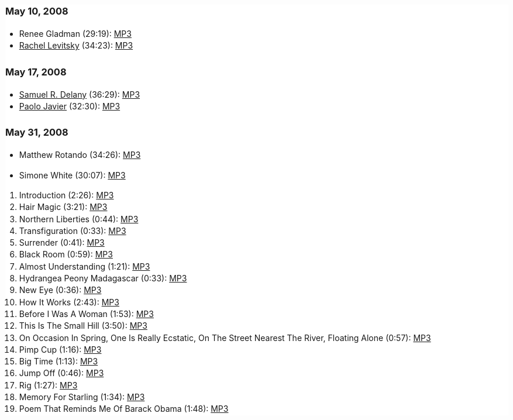 
### May 10, 2008

-   Renee Gladman (29:19): [MP3](http://media.sas.upenn.edu/pennsound/authors/Gladman/Gladman-Renee_Segue-Series_BPC_5-10-08.mp3)
-   [Rachel Levitsky](http://writing.upenn.edu/pennsound/x/Levitsky.php) (34:23): [MP3](http://media.sas.upenn.edu/pennsound/authors/Levitsky/Levitsky-Rachel_Segue-Series_BPC_05-10-08.mp3)


### May 17, 2008

-   [Samuel R. Delany](Delany.html) (36:29): [MP3](http://media.sas.upenn.edu/pennsound/authors/Delany/Delany-Samuel_Segue-Series_BPC_05-17-08.mp3)
-   [Paolo Javier](Javier.php) (32:30): [MP3](http://media.sas.upenn.edu/pennsound/authors/Javier/Javier-Paolo_Segue-Series_BPC_05-17-08.mp3)


### May 31, 2008

-   Matthew Rotando (34:26): [MP3](http://media.sas.upenn.edu/pennsound/authors/Rotando/Rotando-Matthew_Segue-Series_BPC_05-31-08.mp3)



-   Simone White (30:07): [MP3](http://media.sas.upenn.edu/pennsound/authors/White/White-Simone_Segue-Series_BPC_05-31-08.mp3)

1.  Introduction (2:26): [MP3](https://media.sas.upenn.edu/pennsound/authors/White/05-31-08/White-Simone_01_Introduction_Segue-Series_BPC_05-31-08.mp3)
2.  Hair Magic (3:21): [MP3](https://media.sas.upenn.edu/pennsound/authors/White/05-31-08/White-Simone_02_Hair-Magic_Segue-Series_BPC_05-31-08.mp3)
3.  Northern Liberties (0:44): [MP3](https://media.sas.upenn.edu/pennsound/authors/White/05-31-08/White-Simone_03_Northern-Liberties_Segue-Series_BPC_05-31-08.mp3)
4.  Transfiguration (0:33): [MP3](https://media.sas.upenn.edu/pennsound/authors/White/05-31-08/White-Simone_04_Transfiguration_Segue-Series_BPC_05-31-08.mp3)
5.  Surrender (0:41): [MP3](https://media.sas.upenn.edu/pennsound/authors/White/05-31-08/White-Simone_05_Surrender_Segue-Series_BPC_05-31-08.mp3)
6.  Black Room (0:59): [MP3](https://media.sas.upenn.edu/pennsound/authors/White/05-31-08/White-Simone_06_Black-Room_Segue-Series_BPC_05-31-08.mp3)
7.  Almost Understanding (1:21): [MP3](https://media.sas.upenn.edu/pennsound/authors/White/05-31-08/White-Simone_07_Almost-Understanding_Segue-Series_BPC_05-31-08.mp3)
8.  Hydrangea Peony Madagascar (0:33): [MP3](https://media.sas.upenn.edu/pennsound/authors/White/05-31-08/White-Simone_08_Hydrangea-Peony-Madagascar_Segue-Series_BPC_05-31-08.mp3)
9.  New Eye (0:36): [MP3](https://media.sas.upenn.edu/pennsound/authors/White/05-31-08/White-Simone_09_New-Eye_Segue-Series_BPC_05-31-08.mp3)
10. How It Works (2:43): [MP3](https://media.sas.upenn.edu/pennsound/authors/White/05-31-08/White-Simone_10_How-It-Works_Segue-Series_BPC_05-31-08.mp3)
11. Before I Was A Woman (1:53): [MP3](https://media.sas.upenn.edu/pennsound/authors/White/05-31-08/White-Simone_11_Before-I-Was-A-Woman_Segue-Series_BPC_05-31-08.mp3)
12. This Is The Small Hill (3:50): [MP3](https://media.sas.upenn.edu/pennsound/authors/White/05-31-08/White-Simone_12_This-Is-The-Small-Hill_Segue-Series_BPC_05-31-08.mp3)
13. On Occasion In Spring, One Is Really Ecstatic, On The Street Nearest The River, Floating Alone (0:57): [MP3](https://media.sas.upenn.edu/pennsound/authors/White/05-31-08/White-Simone_13_On_Occasion_In_Spring_One_Is_Really_Ecstatic_On_The_Street_Nearest_The_River_Floating_Alone_Segue-Series_BPC_05-31-08.mp3)
14. Pimp Cup (1:16): [MP3](https://media.sas.upenn.edu/pennsound/authors/White/05-31-08/White-Simone_14_Pimp-Cup_Segue-Series_BPC_05-31-08.mp3)
15. Big Time (1:13): [MP3](https://media.sas.upenn.edu/pennsound/authors/White/05-31-08/White-Simone_15_Big-Time_Segue-Series_BPC_05-31-08.mp3)
16. Jump Off (0:46): [MP3](https://media.sas.upenn.edu/pennsound/authors/White/05-31-08/White-Simone_16_Jump-Off_Segue-Series_BPC_05-31-08.mp3)
17. Rig (1:27): [MP3](https://media.sas.upenn.edu/pennsound/authors/White/05-31-08/White-Simone_17_Rig_Segue-Series_BPC_05-31-08.mp3)
18. Memory For Starling (1:34): [MP3](https://media.sas.upenn.edu/pennsound/authors/White/05-31-08/White-Simone_18_Memory-For-Starling_Segue-Series_BPC_05-31-08.mp3)
19. Poem That Reminds Me Of Barack Obama (1:48): [MP3](https://media.sas.upenn.edu/pennsound/authors/White/05-31-08/White-Simone_19_Poem-That-Reminds-Me-Of-Barack-Obama_Segue-Series_BPC_05-31-08.mp3)